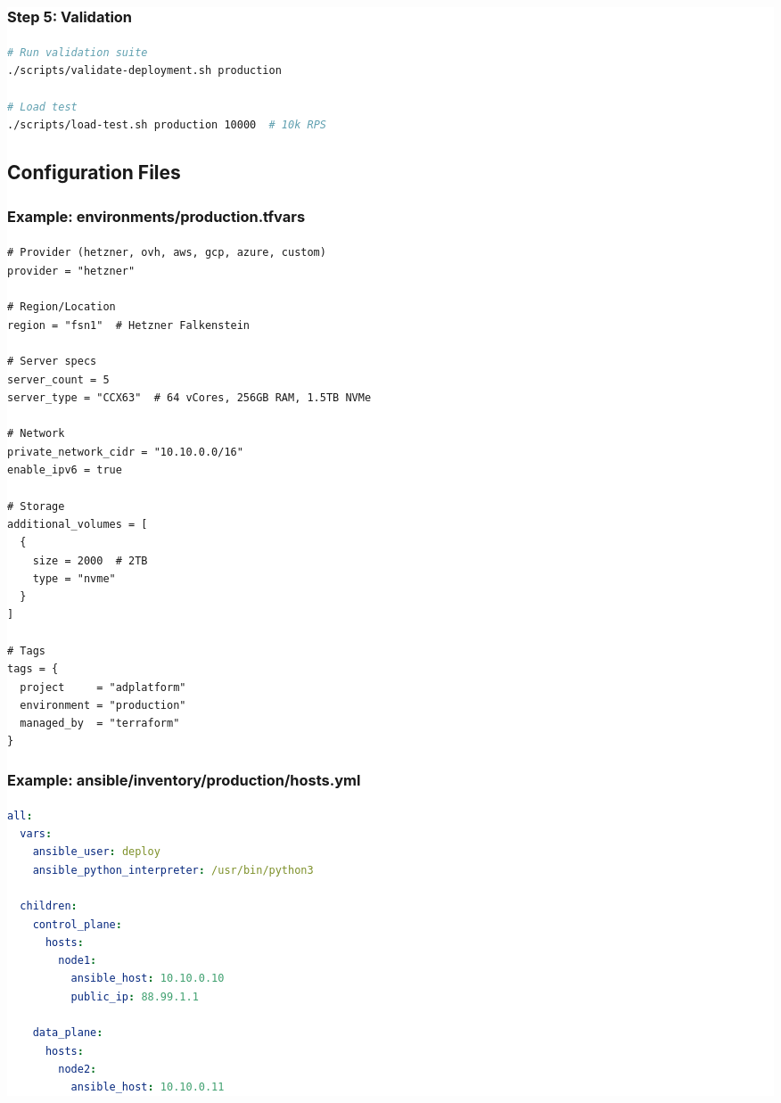### Step 5: Validation

```bash
# Run validation suite
./scripts/validate-deployment.sh production

# Load test
./scripts/load-test.sh production 10000  # 10k RPS
```

## Configuration Files

### Example: environments/production.tfvars

```hcl
# Provider (hetzner, ovh, aws, gcp, azure, custom)
provider = "hetzner"

# Region/Location
region = "fsn1"  # Hetzner Falkenstein

# Server specs
server_count = 5
server_type = "CCX63"  # 64 vCores, 256GB RAM, 1.5TB NVMe

# Network
private_network_cidr = "10.10.0.0/16"
enable_ipv6 = true

# Storage
additional_volumes = [
  {
    size = 2000  # 2TB
    type = "nvme"
  }
]

# Tags
tags = {
  project     = "adplatform"
  environment = "production"
  managed_by  = "terraform"
}
```

### Example: ansible/inventory/production/hosts.yml

```yaml
all:
  vars:
    ansible_user: deploy
    ansible_python_interpreter: /usr/bin/python3

  children:
    control_plane:
      hosts:
        node1:
          ansible_host: 10.10.0.10
          public_ip: 88.99.1.1

    data_plane:
      hosts:
        node2:
          ansible_host: 10.10.0.11
```